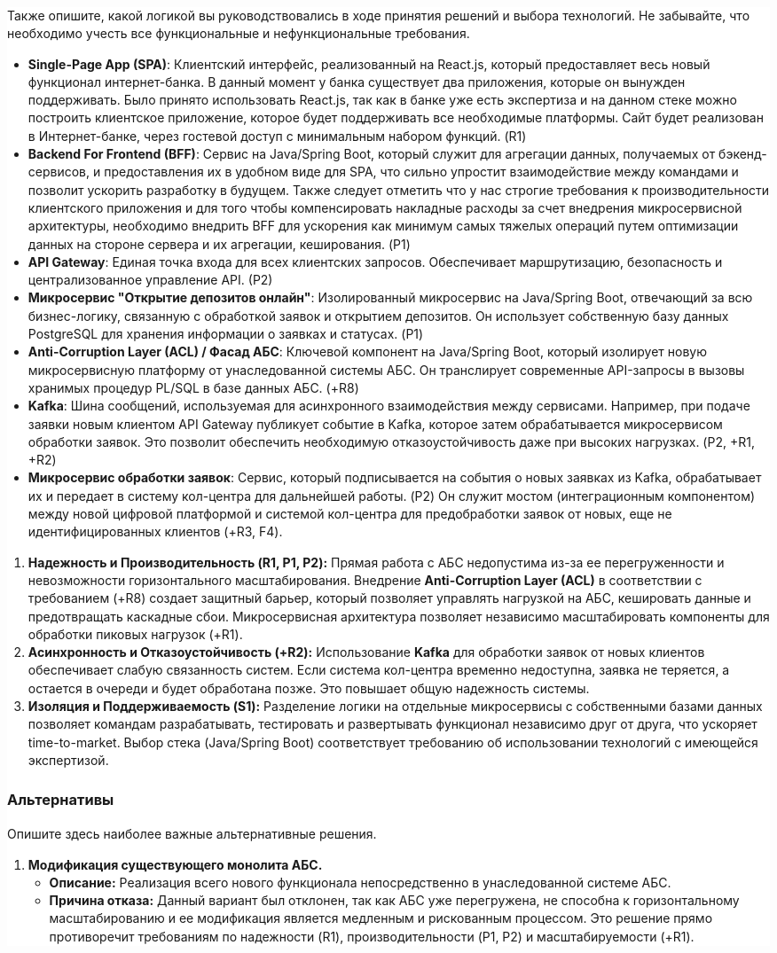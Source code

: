 Также опишите, какой логикой вы руководствовались в ходе принятия решений и выбора технологий. Не забывайте, что необходимо учесть все функциональные и нефункциональные требования.

* **Single-Page App (SPA)**: Клиентский интерфейс, реализованный на React.js, который предоставляет весь новый функционал интернет-банка. В данный момент у банка существует два приложения, которые он вынужден поддерживать. Было принято использовать React.js, так как в банке уже есть экспертиза и на данном стеке можно построить клиентское приложение, которое будет поддерживать все необходимые платформы. Сайт будет реализован в Интернет-банке, через гостевой доступ с минимальным набором функций. (R1)
* **Backend For Frontend (BFF)**: Сервис на Java/Spring Boot, который служит для агрегации данных, получаемых от бэкенд-сервисов, и предоставления их в удобном виде для SPA, что сильно упростит взаимодействие между командами и позволит ускорить разработку в будущем. Также следует отметить что у нас строгие требования к производительности клиентского приложения и для того чтобы компенсировать накладные расходы за счет внедрения микросервисной архитектуры, необходимо внедрить BFF для ускорения как минимум самых тяжелых операций путем оптимизации данных на стороне сервера и их агрегации, кеширования. (P1)
* **API Gateway**: Единая точка входа для всех клиентских запросов. Обеспечивает маршрутизацию, безопасность и централизованное управление API. (P2)
* **Микросервис "Открытие депозитов онлайн"**: Изолированный микросервис на Java/Spring Boot, отвечающий за всю бизнес-логику, связанную с обработкой заявок и открытием депозитов. Он использует собственную базу данных PostgreSQL для хранения информации о заявках и статусах. (P1)
* **Anti-Corruption Layer (ACL) / Фасад АБС**: Ключевой компонент на Java/Spring Boot, который изолирует новую микросервисную платформу от унаследованной системы АБС. Он транслирует современные API-запросы в вызовы хранимых процедур PL/SQL в базе данных АБС. (+R8)
* **Kafka**: Шина сообщений, используемая для асинхронного взаимодействия между сервисами. Например, при подаче заявки новым клиентом API Gateway публикует событие в Kafka, которое затем обрабатывается микросервисом обработки заявок. Это позволит обеспечить необходимую отказоустойчивость даже при высоких нагрузках. (P2, +R1, +R2)
* **Микросервис обработки заявок**: Сервис, который подписывается на события о новых заявках из Kafka, обрабатывает их и передает в систему кол-центра для дальнейшей работы. (P2) Он служит мостом (интеграционным компонентом) между новой цифровой платформой и системой кол-центра для предобработки заявок от новых, еще не идентифицированных клиентов (+R3, F4).

1. **Надежность и Производительность (R1, P1, P2):** Прямая работа с АБС недопустима из-за ее перегруженности и невозможности горизонтального масштабирования. Внедрение **Anti-Corruption Layer (ACL)** в соответствии с требованием (+R8) создает защитный барьер, который позволяет управлять нагрузкой на АБС, кешировать данные и предотвращать каскадные сбои. Микросервисная архитектура позволяет независимо масштабировать компоненты для обработки пиковых нагрузок (+R1).
2. **Асинхронность и Отказоустойчивость (+R2):** Использование **Kafka** для обработки заявок от новых клиентов обеспечивает слабую связанность систем. Если система кол-центра временно недоступна, заявка не теряется, а остается в очереди и будет обработана позже. Это повышает общую надежность системы.
3. **Изоляция и Поддерживаемость (S1):** Разделение логики на отдельные микросервисы с собственными базами данных позволяет командам разрабатывать, тестировать и развертывать функционал независимо друг от друга, что ускоряет time-to-market. Выбор стека (Java/Spring Boot) соответствует требованию об использовании технологий с имеющейся экспертизой.

### <a name="_bjrr7veeh80c"></a>__Альтернативы__

Опишите здесь наиболее важные альтернативные решения.

1. **Модификация существующего монолита АБС.**
   * **Описание:** Реализация всего нового функционала непосредственно в унаследованной системе АБС.
   * **Причина отказа:** Данный вариант был отклонен, так как АБС уже перегружена, не способна к горизонтальному масштабированию и ее модификация является медленным и рискованным процессом. Это решение прямо противоречит требованиям по надежности (R1), производительности (P1, P2) и масштабируемости (+R1).
